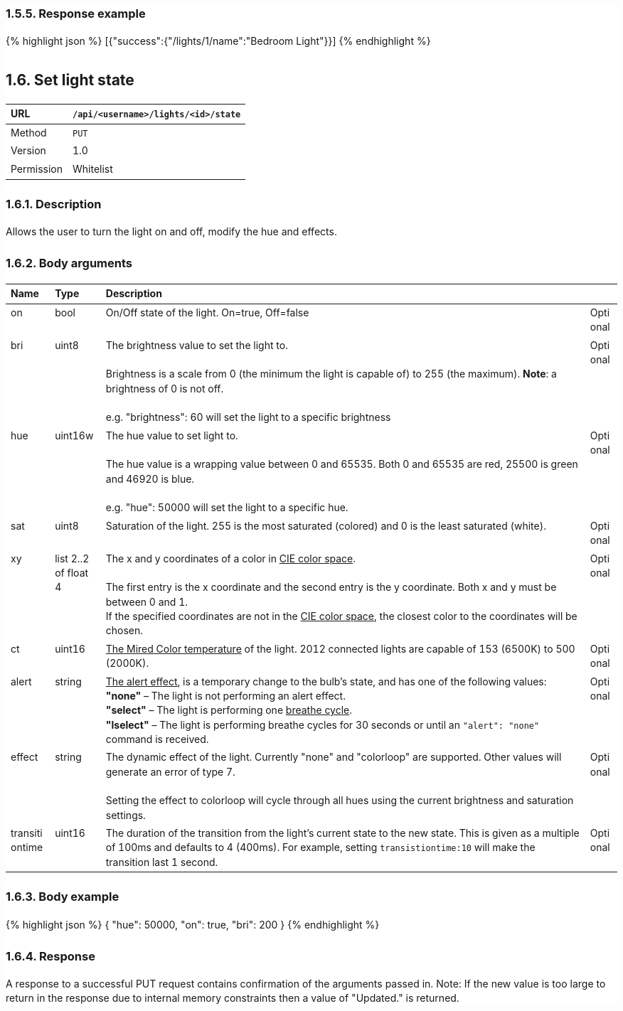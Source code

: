 ### 1.5.5.	Response example
{% highlight json %}
[{"success":{"/lights/1/name":"Bedroom Light"}}]
{% endhighlight %}
	
## 1.6.	Set light state
|URL				|`/api/<username>/lights/<id>/state`|
|:----------|:----------------------------------|
|Method			|`PUT`															|
|Version		|1.0																|
|Permission	|Whitelist													|

### 1.6.1.	Description
Allows the user to turn the light on and off, modify the hue and effects.
	
### 1.6.2.	Body arguments
|Name				|**Type**							|**Description**	| 	|
|:----------|:--------------------|:----------------|:--|
|on					|bool									|On/Off state of the light. On=true, Off=false|	Optional |
|bri				|uint8								|The brightness value to set the light to.<br /><br />Brightness is a scale from 0 (the minimum the light is capable of) to 255 (the maximum). **Note**: a brightness of 0 is not off.<br /><br />e.g. "brightness": 60 will set the light to a specific brightness | Optional |
|hue				|uint16w 							|The hue value to set light to.<br /><br />The hue value is a wrapping value between 0 and 65535. Both 0 and 65535 are red, 25500 is green and 46920 is blue.<br /><br />e.g. "hue": 50000 will set the light to a specific hue. |Optional |
|sat				|uint8								|Saturation of the light. 255 is the most saturated (colored) and 0 is the least saturated (white).|	Optional |
|xy					|list 2..2 of float 4 |The x and y coordinates of a color in [CIE color space](/coreconcepts.html#color_gets_more_complicated).<br /><br />The first entry is the x coordinate and the second entry is the y coordinate. Both x and y must be between 0 and 1.<br />If the specified coordinates are not in the [CIE color space](/coreconcepts.html#color_gets_more_complicated), the closest color to the coordinates will be chosen.|	Optional |
|ct					|uint16 							|[The Mired Color temperature](http://en.wikipedia.org/wiki/Mired) of the light. 2012 connected lights are capable of 153 (6500K) to 500 (2000K).|	Optional |
|alert			|string								|[The alert effect](/coreconcepts.html#some_extra_fun_stuff), is a temporary change to the bulb’s state, and has one of the following values:<br />**"none"** – The light is not performing an alert effect.<br />**"select"** – The light is performing one [breathe cycle](/6_glossaryterms.html).<br />**"lselect"** – The light is performing breathe cycles for 30 seconds or until an `"alert": "none"` command is received.|	Optional |
|effect			|string								|The dynamic effect of the light. Currently "none" and "colorloop" are supported. Other values will generate an error of type 7.<br /><br />Setting the effect to colorloop will cycle through all hues using the current brightness and saturation settings.| Optional	|
|transitiontime	|uint16						|The duration of the transition from the light’s current state to the new state. This is given as a multiple of 100ms and defaults to 4 (400ms). For example, setting `transistiontime:10` will make the transition last 1 second.|	Optional |

### 1.6.3.	Body example
{% highlight json %}
{
	"hue": 50000,
	"on": true,
	"bri": 200
}
{% endhighlight %}
	
### 1.6.4.	Response
A response to a successful PUT request contains confirmation of the arguments passed in. Note: If the new value is too large to return in the response due to internal memory constraints then a value of "Updated." is returned.
 